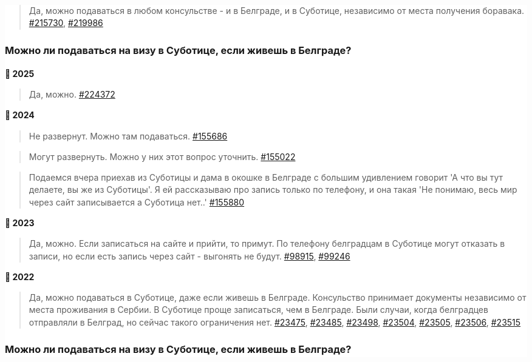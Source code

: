 
> Да, можно подаваться в любом консульстве - и в Белграде, и в Суботице, независимо от места получения боравака.
> [#215730](https://t.me/c/1608823685/14535/215730), [#219986](https://t.me/c/1608823685/14535/219986)



### Можно ли подаваться на визу в Суботице, если живешь в Белграде?


**📅 2025**


> Да, можно.
> [#224372](https://t.me/c/1608823685/14535/224372)



**📅 2024**


> Не развернут. Можно там подаваться.
> [#155686](https://t.me/c/1608823685/14535/155686)



> Могут развернуть. Можно у них этот вопрос уточнить.
> [#155022](https://t.me/c/1608823685/14535/155022)



> Подаемся вчера приехав из Суботицы и дама в окошке в Белграде с большим удивлением говорит 'А что вы тут делаете, вы же из Суботицы'. Я ей рассказываю про запись только по телефону, и она такая 'Не понимаю, весь мир через сайт записывается а Суботица нет..'
> [#155880](https://t.me/c/1608823685/14535/155880)



**📅 2023**


> Да, можно. Если записаться на сайте и прийти, то примут. По телефону белградцам в Суботице могут отказать в записи, но если есть запись через сайт - выгонять не будут.
> [#98915](https://t.me/c/1608823685/14535/98915), [#99246](https://t.me/c/1608823685/14535/99246)



**📅 2022**


> Да, можно подаваться в Суботице, даже если живешь в Белграде. Консульство принимает документы независимо от места проживания в Сербии. В Суботице проще записаться, чем в Белграде. Были случаи, когда белградцев отправляли в Белград, но сейчас такого ограничения нет.
> [#23475](https://t.me/c/1608823685/14535/23475), [#23485](https://t.me/c/1608823685/14535/23485), [#23498](https://t.me/c/1608823685/14535/23498), [#23504](https://t.me/c/1608823685/14535/23504), [#23505](https://t.me/c/1608823685/14535/23505), [#23506](https://t.me/c/1608823685/14535/23506), [#23515](https://t.me/c/1608823685/14535/23515)



### Можно ли подаваться на визу в Суботице, если живешь в Белграде?
